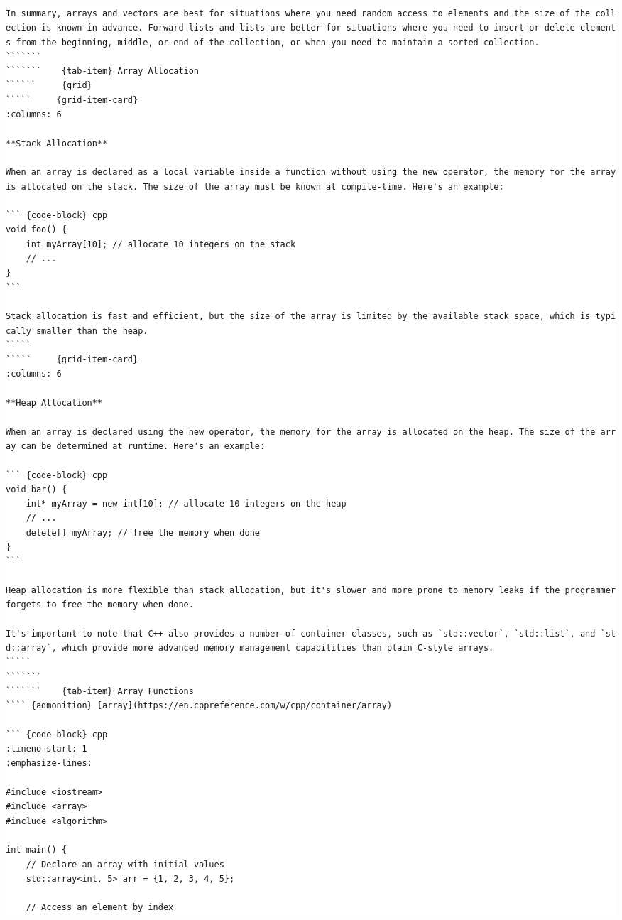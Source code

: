 `````````` {div} full-width
In summary, arrays and vectors are best for situations where you need random access to elements and the size of the collection is known in advance. Forward lists and lists are better for situations where you need to insert or delete elements from the beginning, middle, or end of the collection, or when you need to maintain a sorted collection.
```````
```````    {tab-item} Array Allocation
``````     {grid}
`````     {grid-item-card}
:columns: 6

**Stack Allocation**

When an array is declared as a local variable inside a function without using the new operator, the memory for the array is allocated on the stack. The size of the array must be known at compile-time. Here's an example:

``` {code-block} cpp
void foo() {
    int myArray[10]; // allocate 10 integers on the stack
    // ...
}
```

Stack allocation is fast and efficient, but the size of the array is limited by the available stack space, which is typically smaller than the heap.
`````
`````     {grid-item-card}
:columns: 6

**Heap Allocation**

When an array is declared using the new operator, the memory for the array is allocated on the heap. The size of the array can be determined at runtime. Here's an example:

``` {code-block} cpp
void bar() {
    int* myArray = new int[10]; // allocate 10 integers on the heap
    // ...
    delete[] myArray; // free the memory when done
}
```

Heap allocation is more flexible than stack allocation, but it's slower and more prone to memory leaks if the programmer forgets to free the memory when done.

It's important to note that C++ also provides a number of container classes, such as `std::vector`, `std::list`, and `std::array`, which provide more advanced memory management capabilities than plain C-style arrays.
`````
```````
```````    {tab-item} Array Functions
```` {admonition} [array](https://en.cppreference.com/w/cpp/container/array)

``` {code-block} cpp
:lineno-start: 1
:emphasize-lines:

#include <iostream>
#include <array>
#include <algorithm>

int main() {
    // Declare an array with initial values
    std::array<int, 5> arr = {1, 2, 3, 4, 5};

    // Access an element by index
``````````